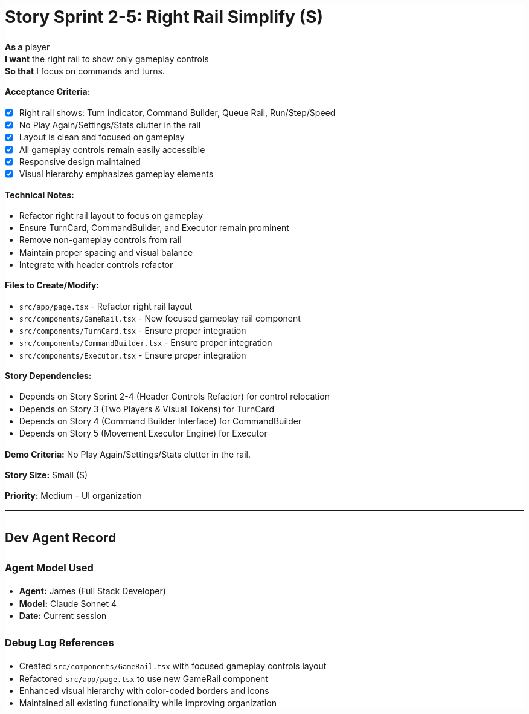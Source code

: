 # Story Sprint 2-5: Right Rail Simplify (S)

**As a** player  
**I want** the right rail to show only gameplay controls  
**So that** I focus on commands and turns.

**Acceptance Criteria:**
- [x] Right rail shows: Turn indicator, Command Builder, Queue Rail, Run/Step/Speed
- [x] No Play Again/Settings/Stats clutter in the rail
- [x] Layout is clean and focused on gameplay
- [x] All gameplay controls remain easily accessible
- [x] Responsive design maintained
- [x] Visual hierarchy emphasizes gameplay elements

**Technical Notes:**
- Refactor right rail layout to focus on gameplay
- Ensure TurnCard, CommandBuilder, and Executor remain prominent
- Remove non-gameplay controls from rail
- Maintain proper spacing and visual balance
- Integrate with header controls refactor

**Files to Create/Modify:**
- `src/app/page.tsx` - Refactor right rail layout
- `src/components/GameRail.tsx` - New focused gameplay rail component
- `src/components/TurnCard.tsx` - Ensure proper integration
- `src/components/CommandBuilder.tsx` - Ensure proper integration
- `src/components/Executor.tsx` - Ensure proper integration

**Story Dependencies:**
- Depends on Story Sprint 2-4 (Header Controls Refactor) for control relocation
- Depends on Story 3 (Two Players & Visual Tokens) for TurnCard
- Depends on Story 4 (Command Builder Interface) for CommandBuilder
- Depends on Story 5 (Movement Executor Engine) for Executor

**Demo Criteria:**
No Play Again/Settings/Stats clutter in the rail.

**Story Size:** Small (S)

**Priority:** Medium - UI organization

---

## Dev Agent Record

### Agent Model Used
- **Agent:** James (Full Stack Developer)
- **Model:** Claude Sonnet 4
- **Date:** Current session

### Debug Log References
- Created `src/components/GameRail.tsx` with focused gameplay controls layout
- Refactored `src/app/page.tsx` to use new GameRail component
- Enhanced visual hierarchy with color-coded borders and icons
- Maintained all existing functionality while improving organization
